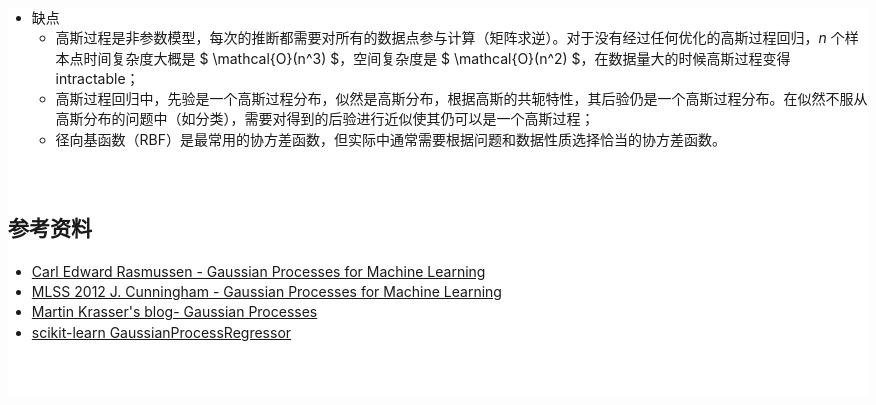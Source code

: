 - 缺点
  - 高斯过程是非参数模型，每次的推断都需要对所有的数据点参与计算（矩阵求逆）。对于没有经过任何优化的高斯过程回归，$n$ 个样本点时间复杂度大概是 $ \mathcal{O}(n^3) $，空间复杂度是 $ \mathcal{O}(n^2) $，在数据量大的时候高斯过程变得 intractable；
  - 高斯过程回归中，先验是一个高斯过程分布，似然是高斯分布，根据高斯的共轭特性，其后验仍是一个高斯过程分布。在似然不服从高斯分布的问题中（如分类），需要对得到的后验进行近似使其仍可以是一个高斯过程；
  - 径向基函数（RBF）是最常用的协方差函数，但实际中通常需要根据问题和数据性质选择恰当的协方差函数。

<br>

## 参考资料

- [Carl Edward Rasmussen - Gaussian Processes for Machine Learning](http://www.gaussianprocess.org/gpml/chapters/RW.pdf)
- [MLSS 2012 J. Cunningham - Gaussian Processes for Machine Learning](http://www.columbia.edu/~jwp2128/Teaching/E6892/papers/mlss2012_cunningham_gaussian_processes.pdf)
- [Martin Krasser's blog- Gaussian Processes](http://krasserm.github.io/2018/03/19/gaussian-processes/)
- [scikit-learn GaussianProcessRegressor](https://scikit-learn.org/stable/modules/generated/sklearn.gaussian_process.GaussianProcessRegressor.html)

<br><br>
